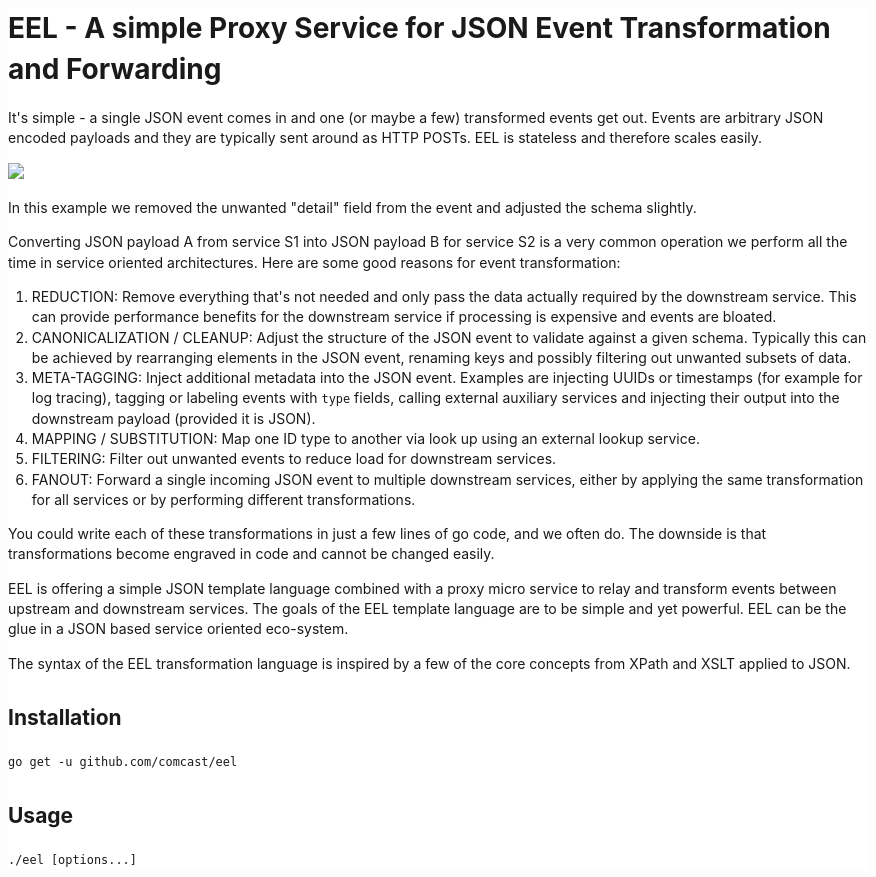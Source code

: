 # EEL - A simple Proxy Service for JSON Event Transformation and Forwarding

It's simple - a single JSON event comes in and one (or maybe a few) transformed events get out.
Events are arbitrary JSON encoded payloads and they are typically sent around as
HTTP POSTs. EEL is stateless and therefore scales easily.

![](doc/eel.png)

In this example we removed the unwanted "detail" field from the event and adjusted
the schema slightly.

Converting JSON payload A from service S1 into JSON payload B for service S2 is a very common
operation we perform all the time in service oriented architectures. Here are some good reasons
for event transformation:

1. REDUCTION: Remove everything that's not needed and only pass the data actually required by the downstream service. This can provide performance benefits for the downstream service if processing is expensive and events are bloated.
1. CANONICALIZATION / CLEANUP: Adjust the structure of the JSON event to validate against a given schema. Typically this can be achieved by rearranging elements in the JSON event, renaming keys and possibly filtering out unwanted subsets of data.
1. META-TAGGING: Inject additional metadata into the JSON event. Examples are injecting UUIDs or timestamps (for example for log tracing), tagging or labeling events with `type` fields, calling external auxiliary services and injecting their output into the downstream payload (provided it is JSON).
1. MAPPING / SUBSTITUTION: Map one ID type to another via look up using an external lookup service.
1. FILTERING: Filter out unwanted events to reduce load for downstream services.
1. FANOUT: Forward a single incoming JSON event to multiple downstream services, either by applying the same transformation for all services or by performing different transformations.

You could write each of these transformations in just a few lines of go code, and we often do.
The downside is that transformations become engraved in code and cannot be changed easily.

EEL is offering a simple JSON template language combined with a proxy micro service to relay
and transform events between upstream and downstream services. The goals of the EEL template language are to be
simple and yet powerful. EEL can be the glue in a JSON based service oriented eco-system.

The syntax of the EEL transformation language is inspired by a few of the core concepts from XPath and XSLT applied to JSON.

## Installation

```
go get -u github.com/comcast/eel
```

## Usage

```
./eel [options...]
```
